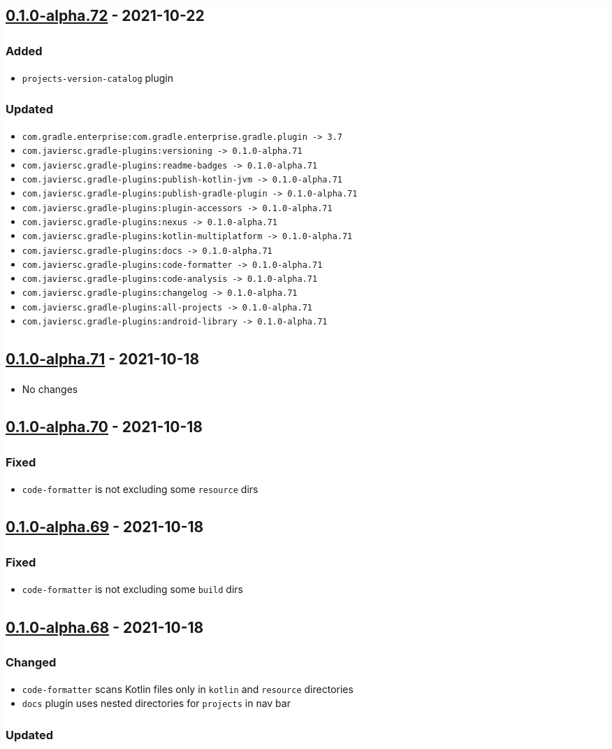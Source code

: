 
## [0.1.0-alpha.72] - 2021-10-22

### Added

- `projects-version-catalog` plugin

### Updated

- `com.gradle.enterprise:com.gradle.enterprise.gradle.plugin -> 3.7`
- `com.javiersc.gradle-plugins:versioning -> 0.1.0-alpha.71`
- `com.javiersc.gradle-plugins:readme-badges -> 0.1.0-alpha.71`
- `com.javiersc.gradle-plugins:publish-kotlin-jvm -> 0.1.0-alpha.71`
- `com.javiersc.gradle-plugins:publish-gradle-plugin -> 0.1.0-alpha.71`
- `com.javiersc.gradle-plugins:plugin-accessors -> 0.1.0-alpha.71`
- `com.javiersc.gradle-plugins:nexus -> 0.1.0-alpha.71`
- `com.javiersc.gradle-plugins:kotlin-multiplatform -> 0.1.0-alpha.71`
- `com.javiersc.gradle-plugins:docs -> 0.1.0-alpha.71`
- `com.javiersc.gradle-plugins:code-formatter -> 0.1.0-alpha.71`
- `com.javiersc.gradle-plugins:code-analysis -> 0.1.0-alpha.71`
- `com.javiersc.gradle-plugins:changelog -> 0.1.0-alpha.71`
- `com.javiersc.gradle-plugins:all-projects -> 0.1.0-alpha.71`
- `com.javiersc.gradle-plugins:android-library -> 0.1.0-alpha.71`

## [0.1.0-alpha.71] - 2021-10-18

- No changes

## [0.1.0-alpha.70] - 2021-10-18

### Fixed

- `code-formatter` is not excluding some `resource` dirs

## [0.1.0-alpha.69] - 2021-10-18

### Fixed

- `code-formatter` is not excluding some `build` dirs

## [0.1.0-alpha.68] - 2021-10-18

### Changed

- `code-formatter` scans Kotlin files only in `kotlin` and `resource` directories
- `docs` plugin uses nested directories for `projects` in nav bar

### Updated


[Unreleased]: https://github.com/JavierSegoviaCordoba/sandbox-project/compare/0.2.0-alpha.46...HEAD
[0.2.0-alpha.46]: https://github.com/JavierSegoviaCordoba/sandbox-project/compare/0.2.0-alpha.45...0.2.0-alpha.46
[0.2.0-alpha.45]: https://github.com/JavierSegoviaCordoba/sandbox-project/compare/0.2.0-alpha.44...0.2.0-alpha.45
[0.2.0-alpha.44]: https://github.com/JavierSegoviaCordoba/sandbox-project/compare/0.2.0-alpha.43...0.2.0-alpha.44
[0.2.0-alpha.43]: https://github.com/JavierSegoviaCordoba/sandbox-project/compare/0.2.0-alpha.42...0.2.0-alpha.43
[0.2.0-alpha.42]: https://github.com/JavierSegoviaCordoba/sandbox-project/compare/0.2.0-alpha.41...0.2.0-alpha.42
[0.2.0-alpha.41]: https://github.com/JavierSegoviaCordoba/sandbox-project/compare/0.2.0-alpha.40...0.2.0-alpha.41
[0.2.0-alpha.40]: https://github.com/JavierSegoviaCordoba/sandbox-project/compare/0.2.0-alpha.39...0.2.0-alpha.40
[0.2.0-alpha.39]: https://github.com/JavierSegoviaCordoba/sandbox-project/compare/0.2.0-alpha.38...0.2.0-alpha.39
[0.2.0-alpha.38]: https://github.com/JavierSegoviaCordoba/sandbox-project/compare/0.2.0-alpha.37...0.2.0-alpha.38
[0.2.0-alpha.37]: https://github.com/JavierSegoviaCordoba/sandbox-project/compare/0.2.0-alpha.36...0.2.0-alpha.37
[0.2.0-alpha.36]: https://github.com/JavierSegoviaCordoba/sandbox-project/compare/0.2.0-alpha.35...0.2.0-alpha.36
[0.2.0-alpha.35]: https://github.com/JavierSegoviaCordoba/sandbox-project/compare/0.2.0-alpha.34...0.2.0-alpha.35
[0.2.0-alpha.34]: https://github.com/JavierSegoviaCordoba/sandbox-project/compare/0.2.0-alpha.33...0.2.0-alpha.34
[0.2.0-alpha.33]: https://github.com/JavierSegoviaCordoba/sandbox-project/compare/0.2.0-alpha.32...0.2.0-alpha.33
[0.2.0-alpha.32]: https://github.com/JavierSegoviaCordoba/sandbox-project/compare/0.2.0-alpha.31...0.2.0-alpha.32
[0.2.0-alpha.31]: https://github.com/JavierSegoviaCordoba/sandbox-project/compare/0.2.0-alpha.30...0.2.0-alpha.31
[0.2.0-alpha.30]: https://github.com/JavierSegoviaCordoba/sandbox-project/compare/0.2.0-alpha.29...0.2.0-alpha.30
[0.2.0-alpha.29]: https://github.com/JavierSegoviaCordoba/sandbox-project/compare/0.2.0-alpha.28...0.2.0-alpha.29
[0.2.0-alpha.28]: https://github.com/JavierSegoviaCordoba/sandbox-project/compare/0.2.0-alpha.27...0.2.0-alpha.28
[0.2.0-alpha.27]: https://github.com/JavierSegoviaCordoba/sandbox-project/compare/0.2.0-alpha.26...0.2.0-alpha.27
[0.2.0-alpha.26]: https://github.com/JavierSegoviaCordoba/sandbox-project/compare/0.2.0-alpha.25...0.2.0-alpha.26
[0.2.0-alpha.25]: https://github.com/JavierSegoviaCordoba/sandbox-project/compare/0.2.0-alpha.24...0.2.0-alpha.25
[0.2.0-alpha.24]: https://github.com/JavierSegoviaCordoba/sandbox-project/compare/0.2.0-alpha.23...0.2.0-alpha.24
[0.2.0-alpha.23]: https://github.com/JavierSegoviaCordoba/sandbox-project/compare/0.2.0-alpha.22...0.2.0-alpha.23
[0.2.0-alpha.22]: https://github.com/JavierSegoviaCordoba/sandbox-project/compare/0.2.0-alpha.21...0.2.0-alpha.22
[0.2.0-alpha.21]: https://github.com/JavierSegoviaCordoba/sandbox-project/compare/0.2.0-alpha.20...0.2.0-alpha.21
[0.2.0-alpha.20]: https://github.com/JavierSegoviaCordoba/sandbox-project/compare/0.2.0-alpha.19...0.2.0-alpha.20
[0.2.0-alpha.19]: https://github.com/JavierSegoviaCordoba/sandbox-project/compare/0.2.0-alpha.18...0.2.0-alpha.19
[0.2.0-alpha.18]: https://github.com/JavierSegoviaCordoba/sandbox-project/compare/0.2.0-alpha.17...0.2.0-alpha.18
[0.2.0-alpha.17]: https://github.com/JavierSegoviaCordoba/sandbox-project/compare/0.2.0-alpha.16...0.2.0-alpha.17
[0.2.0-alpha.16]: https://github.com/JavierSegoviaCordoba/sandbox-project/compare/0.2.0-alpha.15...0.2.0-alpha.16
[0.2.0-alpha.15]: https://github.com/JavierSegoviaCordoba/sandbox-project/compare/0.2.0-alpha.14...0.2.0-alpha.15
[0.2.0-alpha.14]: https://github.com/JavierSegoviaCordoba/sandbox-project/compare/0.2.0-alpha.13...0.2.0-alpha.14
[0.2.0-alpha.13]: https://github.com/JavierSegoviaCordoba/sandbox-project/compare/0.2.0-alpha.12...0.2.0-alpha.13
[0.2.0-alpha.12]: https://github.com/JavierSegoviaCordoba/sandbox-project/compare/0.2.0-alpha.11...0.2.0-alpha.12
[0.2.0-alpha.11]: https://github.com/JavierSegoviaCordoba/sandbox-project/compare/0.2.0-alpha.10...0.2.0-alpha.11
[0.2.0-alpha.10]: https://github.com/JavierSegoviaCordoba/sandbox-project/compare/0.2.0-alpha.9...0.2.0-alpha.10
[0.2.0-alpha.9]: https://github.com/JavierSegoviaCordoba/sandbox-project/compare/0.2.0-alpha.8...0.2.0-alpha.9
[0.2.0-alpha.8]: https://github.com/JavierSegoviaCordoba/sandbox-project/compare/0.2.0-alpha.7...0.2.0-alpha.8
[0.2.0-alpha.7]: https://github.com/JavierSegoviaCordoba/sandbox-project/compare/0.2.0-alpha.6...0.2.0-alpha.7
[0.2.0-alpha.6]: https://github.com/JavierSegoviaCordoba/sandbox-project/compare/0.2.0-alpha.5...0.2.0-alpha.6
[0.2.0-alpha.5]: https://github.com/JavierSegoviaCordoba/sandbox-project/compare/0.2.0-alpha.4...0.2.0-alpha.5
[0.2.0-alpha.4]: https://github.com/JavierSegoviaCordoba/sandbox-project/compare/0.2.0-alpha.3...0.2.0-alpha.4
[0.2.0-alpha.3]: https://github.com/JavierSegoviaCordoba/sandbox-project/compare/0.2.0-alpha.2...0.2.0-alpha.3
[0.2.0-alpha.2]: https://github.com/JavierSegoviaCordoba/sandbox-project/compare/0.2.0-alpha.1...0.2.0-alpha.2
[0.2.0-alpha.1]: https://github.com/JavierSegoviaCordoba/sandbox-project/compare/0.1.0-rc.45...0.2.0-alpha.1
[0.1.0-rc.45]: https://github.com/JavierSegoviaCordoba/hubdle/compare/0.1.0-rc.44...0.1.0-rc.45
[0.1.0-rc.44]: https://github.com/JavierSegoviaCordoba/hubdle/compare/0.1.0-rc.43...0.1.0-rc.44
[0.1.0-rc.43]: https://github.com/JavierSegoviaCordoba/hubdle/compare/0.1.0-rc.42...0.1.0-rc.43
[0.1.0-rc.42]: https://github.com/JavierSegoviaCordoba/hubdle/compare/0.1.0-rc.41...0.1.0-rc.42
[0.1.0-rc.41]: https://github.com/JavierSegoviaCordoba/hubdle/compare/0.1.0-rc.40...0.1.0-rc.41
[0.1.0-rc.40]: https://github.com/JavierSegoviaCordoba/hubdle/compare/0.1.0-rc.39...0.1.0-rc.40
[0.1.0-rc.39]: https://github.com/JavierSegoviaCordoba/hubdle/compare/0.1.0-rc.38...0.1.0-rc.39
[0.1.0-rc.38]: https://github.com/JavierSegoviaCordoba/hubdle/compare/0.1.0-rc.37...0.1.0-rc.38
[0.1.0-rc.37]: https://github.com/JavierSegoviaCordoba/hubdle/compare/0.1.0-rc.36...0.1.0-rc.37
[0.1.0-rc.36]: https://github.com/JavierSegoviaCordoba/hubdle/compare/0.1.0-rc.35...0.1.0-rc.36
[0.1.0-rc.35]: https://github.com/JavierSegoviaCordoba/hubdle/compare/0.1.0-rc.34...0.1.0-rc.35
[0.1.0-rc.34]: https://github.com/JavierSegoviaCordoba/hubdle/compare/0.1.0-rc.33...0.1.0-rc.34
[0.1.0-rc.33]: https://github.com/JavierSegoviaCordoba/hubdle/compare/0.1.0-rc.32...0.1.0-rc.33
[0.1.0-rc.32]: https://github.com/JavierSegoviaCordoba/hubdle/compare/0.1.0-rc.31...0.1.0-rc.32
[0.1.0-rc.31]: https://github.com/JavierSegoviaCordoba/hubdle/compare/0.1.0-rc.30...0.1.0-rc.31
[0.1.0-rc.30]: https://github.com/JavierSegoviaCordoba/hubdle/compare/0.1.0-rc.29...0.1.0-rc.30
[0.1.0-rc.29]: https://github.com/JavierSegoviaCordoba/hubdle/compare/0.1.0-rc.28...0.1.0-rc.29
[0.1.0-rc.28]: https://github.com/JavierSegoviaCordoba/hubdle/compare/0.1.0-rc.27...0.1.0-rc.28
[0.1.0-rc.27]: https://github.com/JavierSegoviaCordoba/hubdle/compare/0.1.0-rc.26...0.1.0-rc.27
[0.1.0-rc.26]: https://github.com/JavierSegoviaCordoba/hubdle/compare/0.1.0-rc.25...0.1.0-rc.26
[0.1.0-rc.25]: https://github.com/JavierSegoviaCordoba/hubdle/compare/0.1.0-rc.24...0.1.0-rc.25
[0.1.0-rc.24]: https://github.com/JavierSegoviaCordoba/hubdle/compare/0.1.0-rc.23...0.1.0-rc.24
[0.1.0-rc.23]: https://github.com/JavierSegoviaCordoba/hubdle/compare/0.1.0-rc.22...0.1.0-rc.23
[0.1.0-rc.22]: https://github.com/JavierSegoviaCordoba/hubdle/compare/0.1.0-rc.21...0.1.0-rc.22
[0.1.0-rc.21]: https://github.com/JavierSegoviaCordoba/hubdle/compare/0.1.0-rc.20...0.1.0-rc.21
[0.1.0-rc.20]: https://github.com/JavierSegoviaCordoba/hubdle/compare/0.1.0-rc.19...0.1.0-rc.20
[0.1.0-rc.19]: https://github.com/JavierSegoviaCordoba/hubdle/compare/0.1.0-rc.18...0.1.0-rc.19
[0.1.0-rc.18]: https://github.com/JavierSegoviaCordoba/hubdle/compare/0.1.0-rc.17...0.1.0-rc.18
[0.1.0-rc.17]: https://github.com/JavierSegoviaCordoba/hubdle/compare/0.1.0-rc.16...0.1.0-rc.17
[0.1.0-rc.16]: https://github.com/JavierSegoviaCordoba/hubdle/compare/0.1.0-rc.15...0.1.0-rc.16
[0.1.0-rc.15]: https://github.com/JavierSegoviaCordoba/hubdle/compare/0.1.0-rc.14...0.1.0-rc.15
[0.1.0-rc.14]: https://github.com/JavierSegoviaCordoba/hubdle/compare/0.1.0-rc.13...0.1.0-rc.14
[0.1.0-rc.13]: https://github.com/JavierSegoviaCordoba/hubdle/compare/0.1.0-rc.12...0.1.0-rc.13
[0.1.0-rc.12]: https://github.com/JavierSegoviaCordoba/hubdle/compare/0.1.0-rc.11...0.1.0-rc.12
[0.1.0-rc.11]: https://github.com/JavierSegoviaCordoba/hubdle/compare/0.1.0-rc.10...0.1.0-rc.11
[0.1.0-rc.10]: https://github.com/JavierSegoviaCordoba/hubdle/compare/0.1.0-rc.9...0.1.0-rc.10
[0.1.0-rc.9]: https://github.com/JavierSegoviaCordoba/hubdle/compare/0.1.0-rc.8...0.1.0-rc.9
[0.1.0-rc.8]: https://github.com/JavierSegoviaCordoba/hubdle/compare/0.1.0-rc.7...0.1.0-rc.8
[0.1.0-rc.7]: https://github.com/JavierSegoviaCordoba/hubdle/compare/0.1.0-rc.6...0.1.0-rc.7
[0.1.0-rc.6]: https://github.com/JavierSegoviaCordoba/hubdle/compare/0.1.0-rc.5...0.1.0-rc.6
[0.1.0-rc.5]: https://github.com/JavierSegoviaCordoba/hubdle/compare/0.1.0-rc.4...0.1.0-rc.5
[0.1.0-rc.4]: https://github.com/JavierSegoviaCordoba/hubdle/compare/0.1.0-rc.3...0.1.0-rc.4
[0.1.0-rc.3]: https://github.com/JavierSegoviaCordoba/hubdle/compare/0.1.0-rc.2...0.1.0-rc.3
[0.1.0-rc.2]: https://github.com/JavierSegoviaCordoba/hubdle/compare/0.1.0-rc.1...0.1.0-rc.2
[0.1.0-rc.1]: https://github.com/JavierSegoviaCordoba/hubdle/compare/0.1.0-beta.5...0.1.0-rc.1
[0.1.0-beta.5]: https://github.com/JavierSegoviaCordoba/hubdle/compare/0.1.0-beta.4...0.1.0-beta.5
[0.1.0-beta.4]: https://github.com/JavierSegoviaCordoba/hubdle/compare/0.1.0-beta.3...0.1.0-beta.4
[0.1.0-beta.3]: https://github.com/JavierSegoviaCordoba/hubdle/compare/0.1.0-beta.2...0.1.0-beta.3
[0.1.0-beta.2]: https://github.com/JavierSegoviaCordoba/hubdle/compare/0.1.0-beta.1...0.1.0-beta.2
[0.1.0-beta.1]: https://github.com/JavierSegoviaCordoba/hubdle/compare/0.1.0-alpha.72...0.1.0-beta.1
[0.1.0-alpha.72]: https://github.com/JavierSegoviaCordoba/hubdle/compare/0.1.0-alpha.71...0.1.0-alpha.72
[0.1.0-alpha.71]: https://github.com/JavierSegoviaCordoba/hubdle/compare/0.1.0-alpha.70...0.1.0-alpha.71
[0.1.0-alpha.70]: https://github.com/JavierSegoviaCordoba/hubdle/compare/0.1.0-alpha.69...0.1.0-alpha.70
[0.1.0-alpha.69]: https://github.com/JavierSegoviaCordoba/hubdle/compare/0.1.0-alpha.68...0.1.0-alpha.69
[0.1.0-alpha.68]: https://github.com/JavierSegoviaCordoba/hubdle/compare/0.1.0-alpha.67...0.1.0-alpha.68
[0.1.0-alpha.67]: https://github.com/JavierSegoviaCordoba/hubdle/compare/0.1.0-alpha.66...0.1.0-alpha.67
[0.1.0-alpha.66]: https://github.com/JavierSegoviaCordoba/hubdle/compare/0.1.0-alpha.65...0.1.0-alpha.66
[0.1.0-alpha.65]: https://github.com/JavierSegoviaCordoba/hubdle/compare/0.1.0-alpha.64...0.1.0-alpha.65
[0.1.0-alpha.64]: https://github.com/JavierSegoviaCordoba/hubdle/compare/0.1.0-alpha.63...0.1.0-alpha.64
[0.1.0-alpha.63]: https://github.com/JavierSegoviaCordoba/hubdle/compare/0.1.0-alpha.62...0.1.0-alpha.63
[0.1.0-alpha.62]: https://github.com/JavierSegoviaCordoba/hubdle/compare/0.1.0-alpha.61...0.1.0-alpha.62
[0.1.0-alpha.61]: https://github.com/JavierSegoviaCordoba/hubdle/compare/0.1.0-alpha.60...0.1.0-alpha.61
[0.1.0-alpha.60]: https://github.com/JavierSegoviaCordoba/hubdle/compare/0.1.0-alpha.59...0.1.0-alpha.60
[0.1.0-alpha.59]: https://github.com/JavierSegoviaCordoba/hubdle/compare/0.1.0-alpha.58...0.1.0-alpha.59
[0.1.0-alpha.58]: https://github.com/JavierSegoviaCordoba/hubdle/compare/0.1.0-alpha.57...0.1.0-alpha.58
[0.1.0-alpha.57]: https://github.com/JavierSegoviaCordoba/hubdle/compare/0.1.0-alpha.56...0.1.0-alpha.57
[0.1.0-alpha.56]: https://github.com/JavierSegoviaCordoba/hubdle/compare/0.1.0-alpha.55...0.1.0-alpha.56
[0.1.0-alpha.55]: https://github.com/JavierSegoviaCordoba/hubdle/compare/0.1.0-alpha.54...0.1.0-alpha.55
[0.1.0-alpha.54]: https://github.com/JavierSegoviaCordoba/hubdle/compare/0.1.0-alpha.53...0.1.0-alpha.54
[0.1.0-alpha.53]: https://github.com/JavierSegoviaCordoba/hubdle/compare/0.1.0-alpha.52...0.1.0-alpha.53
[0.1.0-alpha.52]: https://github.com/JavierSegoviaCordoba/hubdle/compare/0.1.0-alpha.51...0.1.0-alpha.52
[0.1.0-alpha.51]: https://github.com/JavierSegoviaCordoba/hubdle/compare/0.1.0-alpha.50...0.1.0-alpha.51
[0.1.0-alpha.50]: https://github.com/JavierSegoviaCordoba/hubdle/compare/0.1.0-alpha.49...0.1.0-alpha.50
[0.1.0-alpha.49]: https://github.com/JavierSegoviaCordoba/hubdle/compare/0.1.0-alpha.48...0.1.0-alpha.49
[0.1.0-alpha.48]: https://github.com/JavierSegoviaCordoba/hubdle/compare/0.1.0-alpha.47...0.1.0-alpha.48
[0.1.0-alpha.47]: https://github.com/JavierSegoviaCordoba/hubdle/compare/0.1.0-alpha.46...0.1.0-alpha.47
[0.1.0-alpha.46]: https://github.com/JavierSegoviaCordoba/hubdle/compare/0.1.0-alpha.45...0.1.0-alpha.46
[0.1.0-alpha.45]: https://github.com/JavierSegoviaCordoba/hubdle/compare/0.1.0-alpha.44...0.1.0-alpha.45
[0.1.0-alpha.44]: https://github.com/JavierSegoviaCordoba/hubdle/compare/0.1.0-alpha.43...0.1.0-alpha.44
[0.1.0-alpha.43]: https://github.com/JavierSegoviaCordoba/hubdle/compare/0.1.0-alpha.42...0.1.0-alpha.43
[0.1.0-alpha.42]: https://github.com/JavierSegoviaCordoba/hubdle/compare/0.1.0-alpha.41...0.1.0-alpha.42
[0.1.0-alpha.41]: https://github.com/JavierSegoviaCordoba/hubdle/compare/0.1.0-alpha.40...0.1.0-alpha.41
[0.1.0-alpha.40]: https://github.com/JavierSegoviaCordoba/hubdle/compare/0.1.0-alpha.39...0.1.0-alpha.40
[0.1.0-alpha.39]: https://github.com/JavierSegoviaCordoba/hubdle/compare/0.1.0-alpha.38...0.1.0-alpha.39
[0.1.0-alpha.38]: https://github.com/JavierSegoviaCordoba/hubdle/compare/0.1.0-alpha.37...0.1.0-alpha.38
[0.1.0-alpha.37]: https://github.com/JavierSegoviaCordoba/hubdle/compare/0.1.0-alpha.36...0.1.0-alpha.37
[0.1.0-alpha.36]: https://github.com/JavierSegoviaCordoba/hubdle/compare/0.1.0-alpha.35...0.1.0-alpha.36
[0.1.0-alpha.35]: https://github.com/JavierSegoviaCordoba/hubdle/compare/0.1.0-alpha.34...0.1.0-alpha.35
[0.1.0-alpha.34]: https://github.com/JavierSegoviaCordoba/hubdle/compare/0.1.0-alpha.33...0.1.0-alpha.34
[0.1.0-alpha.33]: https://github.com/JavierSegoviaCordoba/hubdle/compare/0.1.0-alpha.32...0.1.0-alpha.33
[0.1.0-alpha.32]: https://github.com/JavierSegoviaCordoba/hubdle/compare/0.1.0-alpha.31...0.1.0-alpha.32
[0.1.0-alpha.31]: https://github.com/JavierSegoviaCordoba/hubdle/compare/0.1.0-alpha.30...0.1.0-alpha.31
[0.1.0-alpha.30]: https://github.com/JavierSegoviaCordoba/hubdle/compare/0.1.0-alpha.29...0.1.0-alpha.30
[0.1.0-alpha.29]: https://github.com/JavierSegoviaCordoba/hubdle/compare/0.1.0-alpha.28...0.1.0-alpha.29
[0.1.0-alpha.28]: https://github.com/JavierSegoviaCordoba/hubdle/compare/0.1.0-alpha.27...0.1.0-alpha.28
[0.1.0-alpha.27]: https://github.com/JavierSegoviaCordoba/hubdle/compare/0.1.0-alpha.26...0.1.0-alpha.27
[0.1.0-alpha.26]: https://github.com/JavierSegoviaCordoba/hubdle/compare/0.1.0-alpha.25...0.1.0-alpha.26
[0.1.0-alpha.25]: https://github.com/JavierSegoviaCordoba/hubdle/compare/0.1.0-alpha.24...0.1.0-alpha.25
[0.1.0-alpha.24]: https://github.com/JavierSegoviaCordoba/hubdle/compare/0.1.0-alpha.23...0.1.0-alpha.24
[0.1.0-alpha.23]: https://github.com/JavierSegoviaCordoba/hubdle/compare/0.1.0-alpha.22...0.1.0-alpha.23
[0.1.0-alpha.22]: https://github.com/JavierSegoviaCordoba/hubdle/compare/0.1.0-alpha.21...0.1.0-alpha.22
[0.1.0-alpha.21]: https://github.com/JavierSegoviaCordoba/hubdle/compare/0.1.0-alpha.20...0.1.0-alpha.21
[0.1.0-alpha.20]: https://github.com/JavierSegoviaCordoba/hubdle/compare/0.1.0-alpha.19...0.1.0-alpha.20
[0.1.0-alpha.19]: https://github.com/JavierSegoviaCordoba/hubdle/compare/0.1.0-alpha.18...0.1.0-alpha.19
[0.1.0-alpha.18]: https://github.com/JavierSegoviaCordoba/hubdle/compare/0.1.0-alpha.17...0.1.0-alpha.18
[0.1.0-alpha.17]: https://github.com/JavierSegoviaCordoba/hubdle/compare/0.1.0-alpha.16...0.1.0-alpha.17
[0.1.0-alpha.16]: https://github.com/JavierSegoviaCordoba/hubdle/compare/0.1.0-alpha.15...0.1.0-alpha.16
[0.1.0-alpha.15]: https://github.com/JavierSegoviaCordoba/hubdle/compare/0.1.0-alpha.14...0.1.0-alpha.15
[0.1.0-alpha.14]: https://github.com/JavierSegoviaCordoba/hubdle/compare/0.1.0-alpha.13...0.1.0-alpha.14
[0.1.0-alpha.13]: https://github.com/JavierSegoviaCordoba/hubdle/compare/0.1.0-alpha.12...0.1.0-alpha.13
[0.1.0-alpha.12]: https://github.com/JavierSegoviaCordoba/hubdle/compare/0.1.0-alpha.11...0.1.0-alpha.12
[0.1.0-alpha.11]: https://github.com/JavierSegoviaCordoba/hubdle/compare/0.1.0-alpha.10...0.1.0-alpha.11
[0.1.0-alpha.10]: https://github.com/JavierSegoviaCordoba/hubdle/compare/0.1.0-alpha.9...0.1.0-alpha.10
[0.1.0-alpha.9]: https://github.com/JavierSegoviaCordoba/hubdle/compare/0.1.0-alpha.8...0.1.0-alpha.9
[0.1.0-alpha.8]: https://github.com/JavierSegoviaCordoba/hubdle/compare/0.1.0-alpha.7...0.1.0-alpha.8
[0.1.0-alpha.7]: https://github.com/JavierSegoviaCordoba/hubdle/compare/0.1.0-alpha.6...0.1.0-alpha.7
[0.1.0-alpha.6]: https://github.com/JavierSegoviaCordoba/hubdle/compare/0.1.0-alpha.5...0.1.0-alpha.6
[0.1.0-alpha.5]: https://github.com/JavierSegoviaCordoba/hubdle/compare/0.1.0-alpha.4...0.1.0-alpha.5
[0.1.0-alpha.4]: https://github.com/JavierSegoviaCordoba/hubdle/compare/0.1.0-alpha.3...0.1.0-alpha.4
[0.1.0-alpha.3]: https://github.com/JavierSegoviaCordoba/hubdle/compare/0.1.0-alpha.2...0.1.0-alpha.3
[0.1.0-alpha.2]: https://github.com/JavierSegoviaCordoba/hubdle/compare/0.1.0-alpha.1...0.1.0-alpha.2
[0.1.0-alpha.1]: https://github.com/JavierSegoviaCordoba/hubdle/commits/v0.1.0-alpha.1
